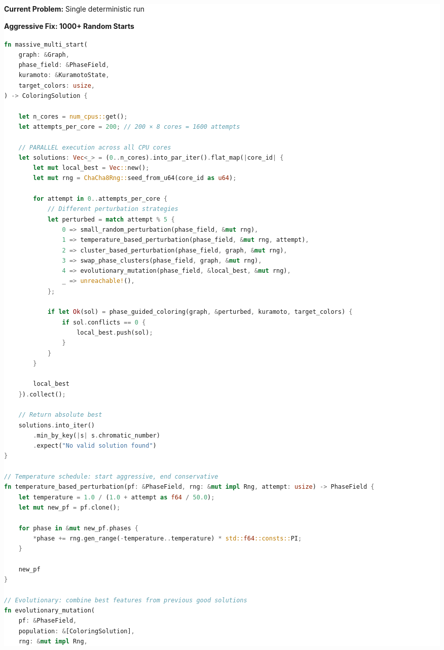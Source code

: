 **Current Problem:** Single deterministic run

**Aggressive Fix: 1000+ Random Starts**
```rust
fn massive_multi_start(
    graph: &Graph,
    phase_field: &PhaseField,
    kuramoto: &KuramotoState,
    target_colors: usize,
) -> ColoringSolution {

    let n_cores = num_cpus::get();
    let attempts_per_core = 200; // 200 × 8 cores = 1600 attempts

    // PARALLEL execution across all CPU cores
    let solutions: Vec<_> = (0..n_cores).into_par_iter().flat_map(|core_id| {
        let mut local_best = Vec::new();
        let mut rng = ChaCha8Rng::seed_from_u64(core_id as u64);

        for attempt in 0..attempts_per_core {
            // Different perturbation strategies
            let perturbed = match attempt % 5 {
                0 => small_random_perturbation(phase_field, &mut rng),
                1 => temperature_based_perturbation(phase_field, &mut rng, attempt),
                2 => cluster_based_perturbation(phase_field, graph, &mut rng),
                3 => swap_phase_clusters(phase_field, graph, &mut rng),
                4 => evolutionary_mutation(phase_field, &local_best, &mut rng),
                _ => unreachable!(),
            };

            if let Ok(sol) = phase_guided_coloring(graph, &perturbed, kuramoto, target_colors) {
                if sol.conflicts == 0 {
                    local_best.push(sol);
                }
            }
        }

        local_best
    }).collect();

    // Return absolute best
    solutions.into_iter()
        .min_by_key(|s| s.chromatic_number)
        .expect("No valid solution found")
}

// Temperature schedule: start aggressive, end conservative
fn temperature_based_perturbation(pf: &PhaseField, rng: &mut impl Rng, attempt: usize) -> PhaseField {
    let temperature = 1.0 / (1.0 + attempt as f64 / 50.0);
    let mut new_pf = pf.clone();

    for phase in &mut new_pf.phases {
        *phase += rng.gen_range(-temperature..temperature) * std::f64::consts::PI;
    }

    new_pf
}

// Evolutionary: combine best features from previous good solutions
fn evolutionary_mutation(
    pf: &PhaseField,
    population: &[ColoringSolution],
    rng: &mut impl Rng,
```